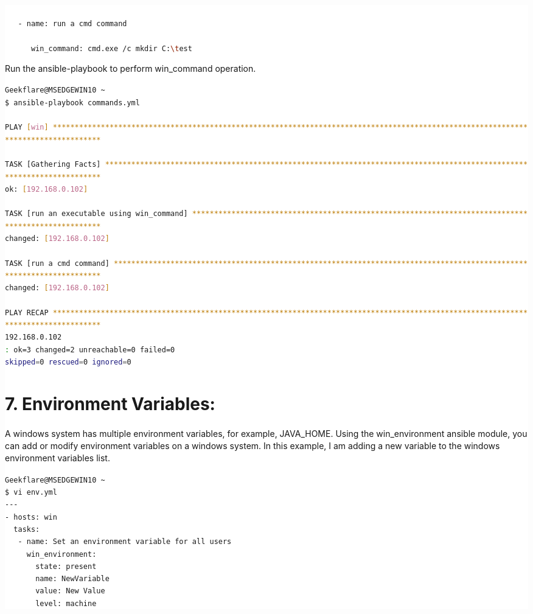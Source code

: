 ```bash

   - name: run a cmd command

      win_command: cmd.exe /c mkdir C:\test
```
Run the ansible-playbook to perform win_command operation.

```bash
Geekflare@MSEDGEWIN10 ~
$ ansible-playbook commands.yml

PLAY [win] ***********************************************************************************************************************************

TASK [Gathering Facts] ***********************************************************************************************************************
ok: [192.168.0.102]

TASK [run an executable using win_command] ***************************************************************************************************
changed: [192.168.0.102]

TASK [run a cmd command] *********************************************************************************************************************
changed: [192.168.0.102]

PLAY RECAP ***********************************************************************************************************************************
192.168.0.102
: ok=3 changed=2 unreachable=0 failed=0
skipped=0 rescued=0 ignored=0
```
# 7. Environment Variables:

A windows system has multiple environment variables, for example, JAVA_HOME. Using the win_environment ansible module, you can add or modify environment variables on a windows system. In this example, I am adding a new variable to the windows environment variables list.

```bash
Geekflare@MSEDGEWIN10 ~
$ vi env.yml
---
- hosts: win 
  tasks:
   - name: Set an environment variable for all users
     win_environment:
       state: present
       name: NewVariable
       value: New Value
       level: machine
```
